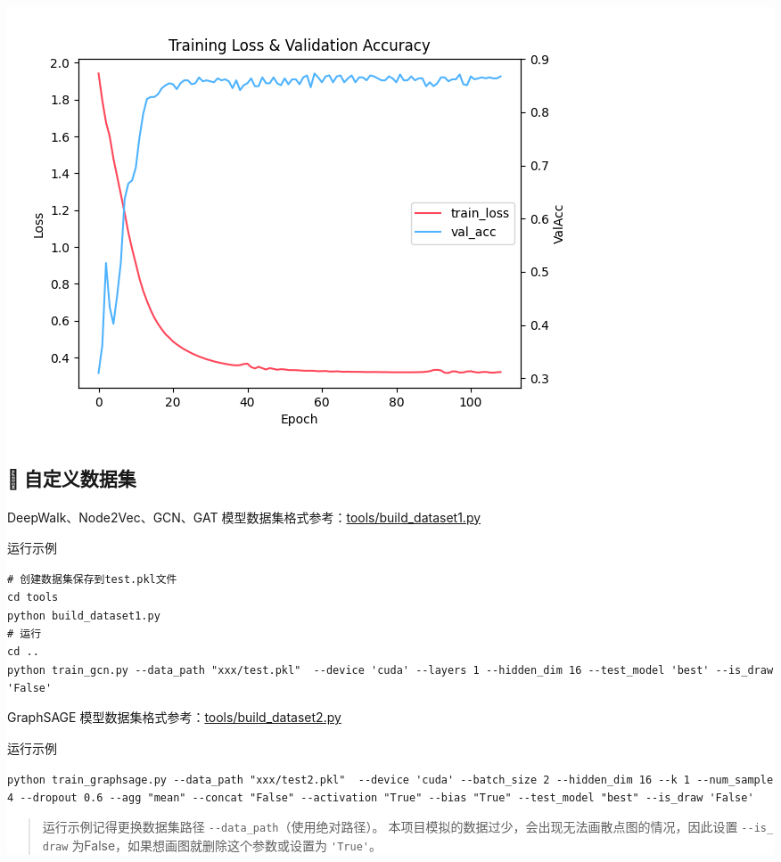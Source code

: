 ![loss_acc](./assets/loss_acc.png)

## 🔮 自定义数据集

DeepWalk、Node2Vec、GCN、GAT 模型数据集格式参考：[tools/build_dataset1.py](tools/build_dataset1.py)

运行示例

```shell
# 创建数据集保存到test.pkl文件
cd tools
python build_dataset1.py
# 运行
cd ..
python train_gcn.py --data_path "xxx/test.pkl"  --device 'cuda' --layers 1 --hidden_dim 16 --test_model 'best' --is_draw 'False'
```

GraphSAGE 模型数据集格式参考：[tools/build_dataset2.py](tools/build_dataset2.py)

运行示例

```shell
python train_graphsage.py --data_path "xxx/test2.pkl"  --device 'cuda' --batch_size 2 --hidden_dim 16 --k 1 --num_sample 4 --dropout 0.6 --agg "mean" --concat "False" --activation "True" --bias "True" --test_model "best" --is_draw 'False'
```

> 运行示例记得更换数据集路径 `--data_path`（使用绝对路径）。
> 本项目模拟的数据过少，会出现无法画散点图的情况，因此设置 `--is_draw` 为False，如果想画图就删除这个参数或设置为 `'True'`。
